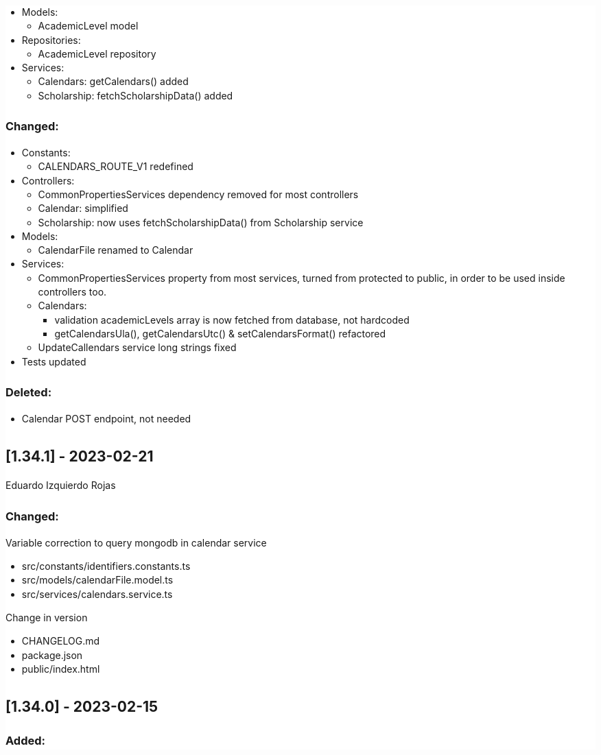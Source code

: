 - Models:
  - AcademicLevel model
- Repositories:
  - AcademicLevel repository
- Services:
  - Calendars: getCalendars() added
  - Scholarship: fetchScholarshipData() added

### Changed:

- Constants:
  - CALENDARS_ROUTE_V1 redefined
- Controllers:
  - CommonPropertiesServices dependency removed for most controllers
  - Calendar: simplified
  - Scholarship: now uses fetchScholarshipData() from Scholarship service
- Models:
  - CalendarFile renamed to Calendar
- Services:
  - CommonPropertiesServices property from most services, turned from protected
    to public, in order to be used inside controllers too.
  - Calendars:
    - validation academicLevels array is now fetched from database, not hardcoded
    - getCalendarsUla(), getCalendarsUtc() & setCalendarsFormat() refactored
  - UpdateCallendars service long strings fixed
- Tests updated

### Deleted:

- Calendar POST endpoint, not needed

## [1.34.1] - 2023-02-21

Eduardo Izquierdo Rojas

### Changed:

Variable correction to query mongodb in calendar service

- src/constants/identifiers.constants.ts
- src/models/calendarFile.model.ts
- src/services/calendars.service.ts

Change in version

- CHANGELOG.md
- package.json
- public/index.html

## [1.34.0] - 2023-02-15

### Added:
